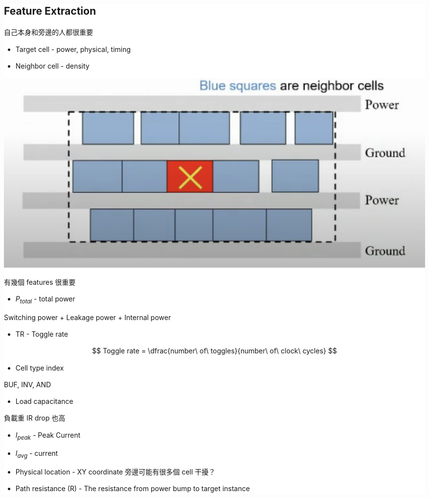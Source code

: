 ## Feature Extraction

自己本身和旁邊的人都很重要

- Target cell - power, physical, timing

- Neighbor cell - density

![](img/2024-06-05-20-15-23-image.png)

有幾個 features 很重要

- $P_{total}$ - total power

Switching power + Leakage power + Internal power

- TR - Toggle rate 

$$
Toggle rate = \dfrac{number\ of\ toggles}{number\ of\ clock\ cycles}
$$

- Cell type index

BUF, INV, AND

- Load capacitance

負載重 IR drop 也高

- $I_{peak}$ - Peak Current 

- $I_{avg}$ - current

- Physical location - XY coordinate 旁邊可能有很多個 cell 干擾？

- Path resistance (R) - The resistance from power bump to target instance
